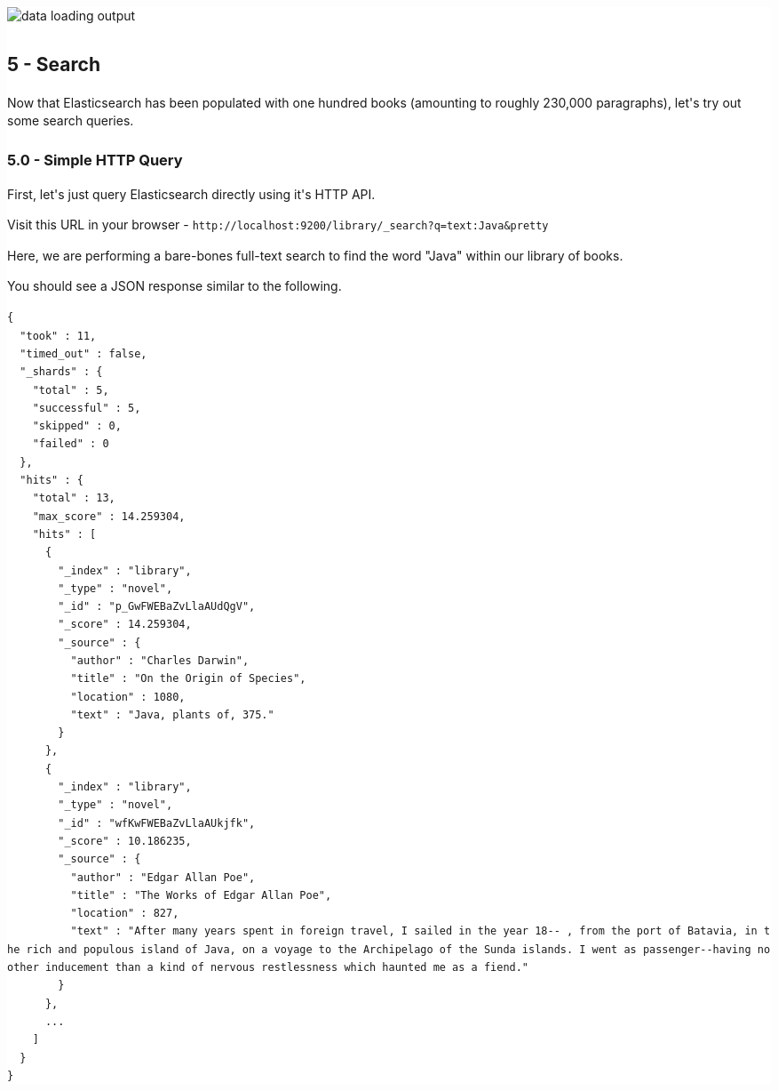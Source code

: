 ![data loading output](https://cdn.patricktriest.com/blog/images/posts/elastic-library/sample_3_0.png)

## 5 - Search

Now that Elasticsearch has been populated with one hundred books (amounting to roughly 230,000 paragraphs), let's try out some search queries.

### 5.0 - Simple HTTP Query

First, let's just query Elasticsearch directly using it's HTTP API.

Visit this URL in your browser - `http://localhost:9200/library/_search?q=text:Java&pretty`

Here, we are performing a bare-bones full-text search to find the word "Java" within our library of books.

You should see a JSON response similar to the following.

```
{
  "took" : 11,
  "timed_out" : false,
  "_shards" : {
    "total" : 5,
    "successful" : 5,
    "skipped" : 0,
    "failed" : 0
  },
  "hits" : {
    "total" : 13,
    "max_score" : 14.259304,
    "hits" : [
      {
        "_index" : "library",
        "_type" : "novel",
        "_id" : "p_GwFWEBaZvLlaAUdQgV",
        "_score" : 14.259304,
        "_source" : {
          "author" : "Charles Darwin",
          "title" : "On the Origin of Species",
          "location" : 1080,
          "text" : "Java, plants of, 375."
        }
      },
      {
        "_index" : "library",
        "_type" : "novel",
        "_id" : "wfKwFWEBaZvLlaAUkjfk",
        "_score" : 10.186235,
        "_source" : {
          "author" : "Edgar Allan Poe",
          "title" : "The Works of Edgar Allan Poe",
          "location" : 827,
          "text" : "After many years spent in foreign travel, I sailed in the year 18-- , from the port of Batavia, in the rich and populous island of Java, on a voyage to the Archipelago of the Sunda islands. I went as passenger--having no other inducement than a kind of nervous restlessness which haunted me as a fiend."
        }
      },
      ...
    ]
  }
}
```
